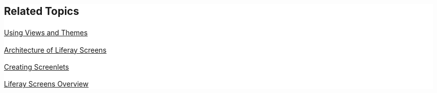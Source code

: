 ## Related Topics [](id=related-topics)

[Using Views and Themes](/tutorials/-/knowledge_base/6-2/using-views-and-themes)

[Architecture of Liferay Screens](/tutorials/-/knowledge_base/6-2/architecture-of-liferay-screens)

[Creating Screenlets](/tutorials/-/knowledge_base/6-2/creating-screenlets)

[Liferay Screens Overview](/tutorials/-/knowledge_base/6-2/liferay-screens-overview)
